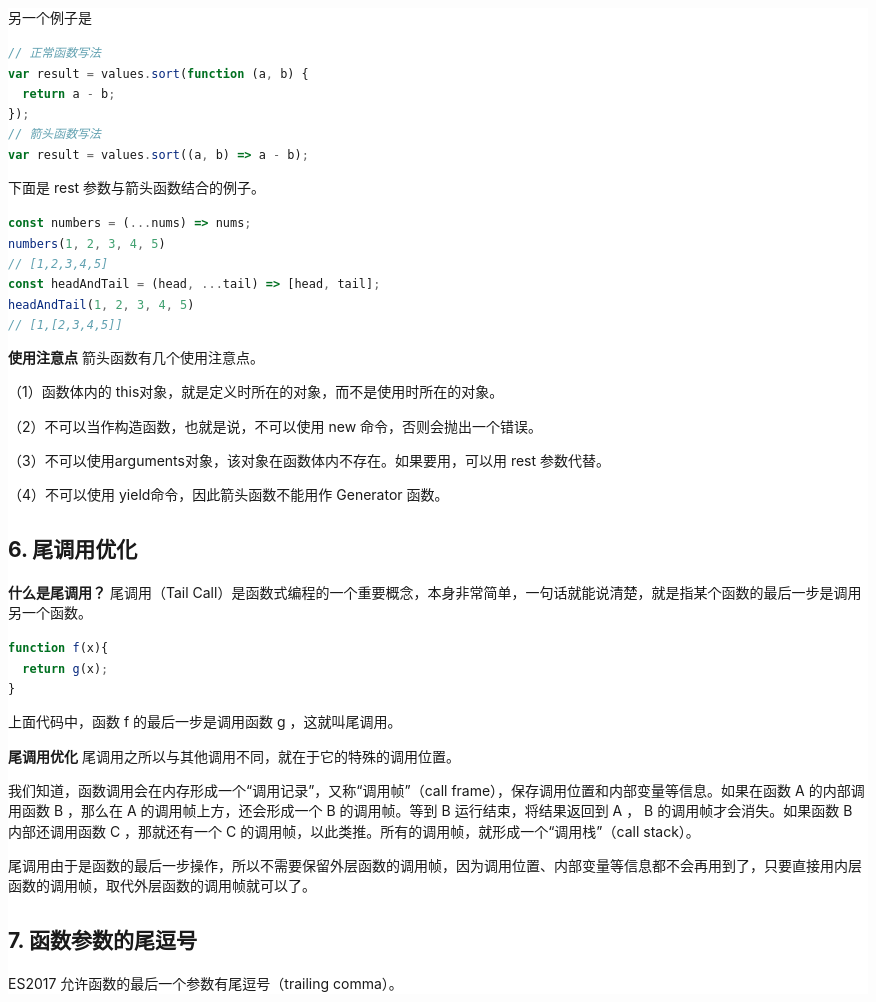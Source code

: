 另一个例子是

```js
// 正常函数写法
var result = values.sort(function (a, b) {
  return a - b;
});
// 箭头函数写法
var result = values.sort((a, b) => a - b);
```

下面是 rest 参数与箭头函数结合的例子。

```js
const numbers = (...nums) => nums;
numbers(1, 2, 3, 4, 5)
// [1,2,3,4,5]
const headAndTail = (head, ...tail) => [head, tail];
headAndTail(1, 2, 3, 4, 5)
// [1,[2,3,4,5]]
```

**使用注意点**
箭头函数有几个使用注意点。

（1）函数体内的 this对象，就是定义时所在的对象，而不是使用时所在的对象。

（2）不可以当作构造函数，也就是说，不可以使用 new 命令，否则会抛出一个错误。

（3）不可以使用arguments对象，该对象在函数体内不存在。如果要用，可以用 rest 参数代替。

（4）不可以使用 yield命令，因此箭头函数不能用作 Generator 函数。

## 6. 尾调用优化

**什么是尾调用？**
尾调用（Tail Call）是函数式编程的一个重要概念，本身非常简单，一句话就能说清楚，就是指某个函数的最后一步是调用另一个函数。

```js
function f(x){
  return g(x);
}
```

上面代码中，函数 f 的最后一步是调用函数 g ，这就叫尾调用。

**尾调用优化**
尾调用之所以与其他调用不同，就在于它的特殊的调用位置。

我们知道，函数调用会在内存形成一个“调用记录”，又称“调用帧”（call frame），保存调用位置和内部变量等信息。如果在函数 A 的内部调用函数 B ，那么在 A 的调用帧上方，还会形成一个 B 的调用帧。等到 B 运行结束，将结果返回到 A ， B 的调用帧才会消失。如果函数 B 内部还调用函数 C ，那就还有一个 C 的调用帧，以此类推。所有的调用帧，就形成一个“调用栈”（call stack）。

尾调用由于是函数的最后一步操作，所以不需要保留外层函数的调用帧，因为调用位置、内部变量等信息都不会再用到了，只要直接用内层函数的调用帧，取代外层函数的调用帧就可以了。

## 7. 函数参数的尾逗号

ES2017 允许函数的最后一个参数有尾逗号（trailing comma）。

